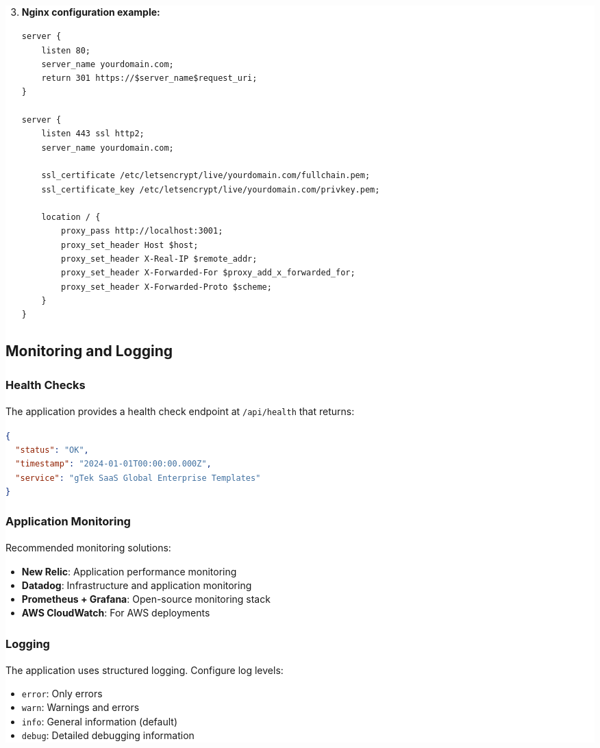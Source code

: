 3. **Nginx configuration example:**
   ```nginx
   server {
       listen 80;
       server_name yourdomain.com;
       return 301 https://$server_name$request_uri;
   }

   server {
       listen 443 ssl http2;
       server_name yourdomain.com;

       ssl_certificate /etc/letsencrypt/live/yourdomain.com/fullchain.pem;
       ssl_certificate_key /etc/letsencrypt/live/yourdomain.com/privkey.pem;

       location / {
           proxy_pass http://localhost:3001;
           proxy_set_header Host $host;
           proxy_set_header X-Real-IP $remote_addr;
           proxy_set_header X-Forwarded-For $proxy_add_x_forwarded_for;
           proxy_set_header X-Forwarded-Proto $scheme;
       }
   }
   ```

## Monitoring and Logging

### Health Checks
The application provides a health check endpoint at `/api/health` that returns:
```json
{
  "status": "OK",
  "timestamp": "2024-01-01T00:00:00.000Z",
  "service": "gTek SaaS Global Enterprise Templates"
}
```

### Application Monitoring
Recommended monitoring solutions:
- **New Relic**: Application performance monitoring
- **Datadog**: Infrastructure and application monitoring
- **Prometheus + Grafana**: Open-source monitoring stack
- **AWS CloudWatch**: For AWS deployments

### Logging
The application uses structured logging. Configure log levels:
- `error`: Only errors
- `warn`: Warnings and errors
- `info`: General information (default)
- `debug`: Detailed debugging information
